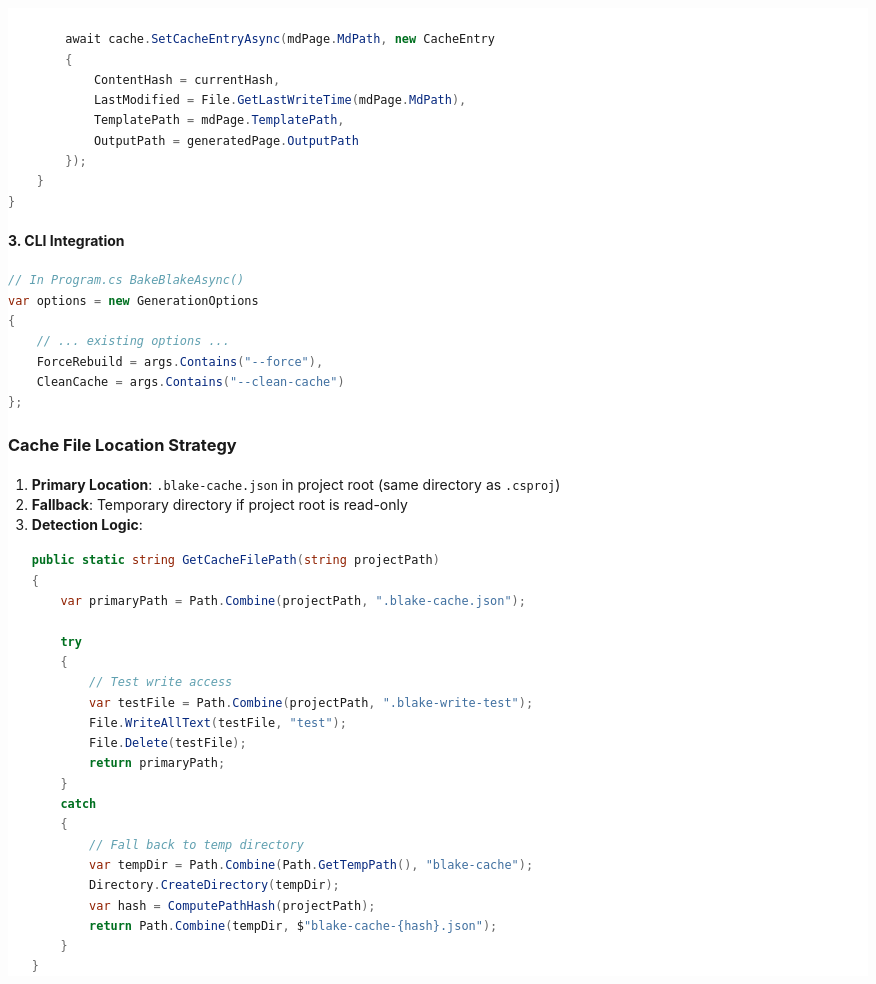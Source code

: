 ```csharp
        
        await cache.SetCacheEntryAsync(mdPage.MdPath, new CacheEntry
        {
            ContentHash = currentHash,
            LastModified = File.GetLastWriteTime(mdPage.MdPath),
            TemplatePath = mdPage.TemplatePath,
            OutputPath = generatedPage.OutputPath
        });
    }
}
```

#### 3. CLI Integration
```csharp
// In Program.cs BakeBlakeAsync()
var options = new GenerationOptions
{
    // ... existing options ...
    ForceRebuild = args.Contains("--force"),
    CleanCache = args.Contains("--clean-cache")
};
```

### Cache File Location Strategy

1. **Primary Location**: `.blake-cache.json` in project root (same directory as `.csproj`)
2. **Fallback**: Temporary directory if project root is read-only
3. **Detection Logic**: 
   ```csharp
   public static string GetCacheFilePath(string projectPath)
   {
       var primaryPath = Path.Combine(projectPath, ".blake-cache.json");
       
       try
       {
           // Test write access
           var testFile = Path.Combine(projectPath, ".blake-write-test");
           File.WriteAllText(testFile, "test");
           File.Delete(testFile);
           return primaryPath;
       }
       catch
       {
           // Fall back to temp directory
           var tempDir = Path.Combine(Path.GetTempPath(), "blake-cache");
           Directory.CreateDirectory(tempDir);
           var hash = ComputePathHash(projectPath);
           return Path.Combine(tempDir, $"blake-cache-{hash}.json");
       }
   }
   ```
